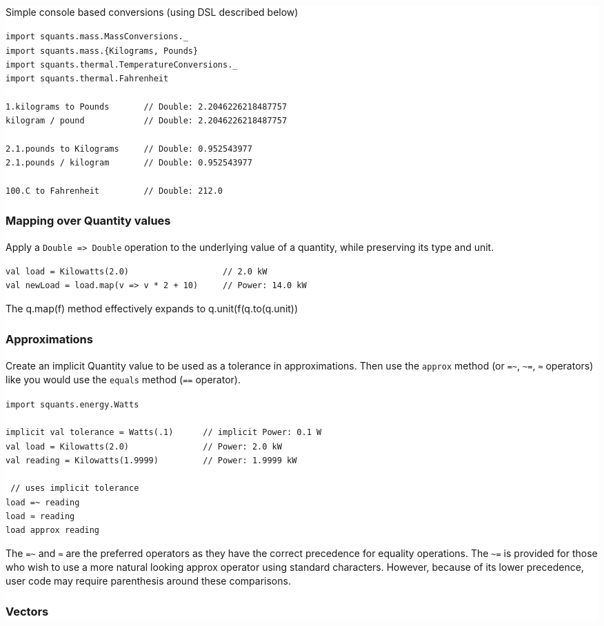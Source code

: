 Simple console based conversions (using DSL described below)

```tut
import squants.mass.MassConversions._
import squants.mass.{Kilograms, Pounds}
import squants.thermal.TemperatureConversions._
import squants.thermal.Fahrenheit

1.kilograms to Pounds       // Double: 2.2046226218487757
kilogram / pound            // Double: 2.2046226218487757

2.1.pounds to Kilograms     // Double: 0.952543977
2.1.pounds / kilogram       // Double: 0.952543977

100.C to Fahrenheit         // Double: 212.0
```

### Mapping over Quantity values
Apply a `Double => Double` operation to the underlying value of a quantity, while preserving its type and unit.

```tut
val load = Kilowatts(2.0)                   // 2.0 kW
val newLoad = load.map(v => v * 2 + 10)     // Power: 14.0 kW
```

The q.map(f) method effectively expands to q.unit(f(q.to(q.unit))

### Approximations
Create an implicit Quantity value to be used as a tolerance in approximations.
Then use the `approx` method (or `=~`, `~=`, `≈` operators) like you would use the `equals` method (`==` operator).

```tut
import squants.energy.Watts

implicit val tolerance = Watts(.1)      // implicit Power: 0.1 W
val load = Kilowatts(2.0)               // Power: 2.0 kW
val reading = Kilowatts(1.9999)         // Power: 1.9999 kW

 // uses implicit tolerance
load =~ reading 
load ≈ reading 
load approx reading
```

The `=~` and `≈` are the preferred operators as they have the correct precedence for equality operations.
The `~=` is provided for those who wish to use a more natural looking approx operator using standard characters.
However, because of its lower precedence, user code may require parenthesis around these comparisons.

### Vectors
